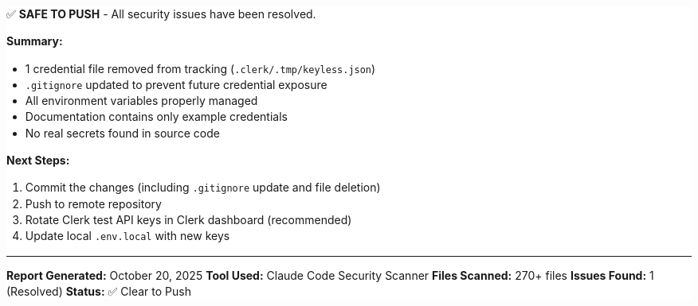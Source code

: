 ✅ **SAFE TO PUSH** - All security issues have been resolved.

**Summary:**
- 1 credential file removed from tracking (`.clerk/.tmp/keyless.json`)
- `.gitignore` updated to prevent future credential exposure
- All environment variables properly managed
- Documentation contains only example credentials
- No real secrets found in source code

**Next Steps:**
1. Commit the changes (including `.gitignore` update and file deletion)
2. Push to remote repository
3. Rotate Clerk test API keys in Clerk dashboard (recommended)
4. Update local `.env.local` with new keys

---

**Report Generated:** October 20, 2025
**Tool Used:** Claude Code Security Scanner
**Files Scanned:** 270+ files
**Issues Found:** 1 (Resolved)
**Status:** ✅ Clear to Push
